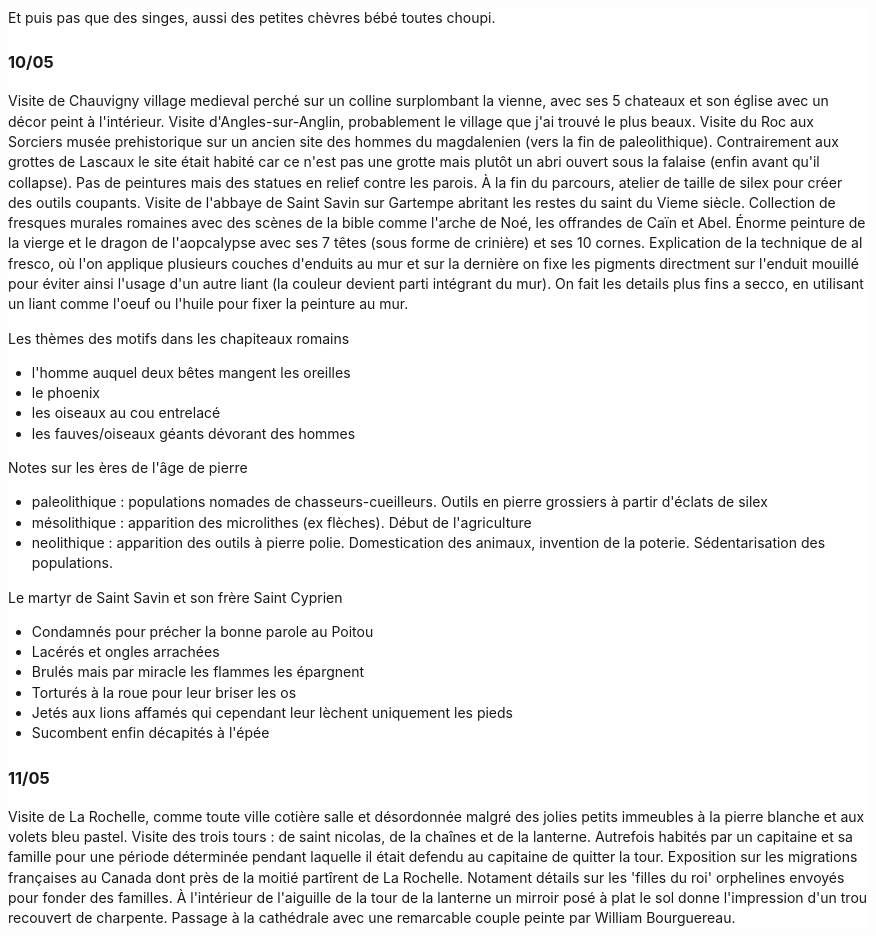Et puis pas que des singes, aussi des petites chèvres bébé toutes choupi.

### 10/05

Visite de Chauvigny village medieval perché sur un colline surplombant la vienne, avec ses 5 chateaux et son église avec un décor peint à l'intérieur. 
Visite d'Angles-sur-Anglin, probablement le village que j'ai trouvé le plus beaux. Visite du Roc aux Sorciers musée prehistorique sur un ancien site des hommes du magdalenien (vers la fin de paleolithique).
Contrairement aux grottes de Lascaux le site était habité car ce n'est pas une grotte mais plutôt un abri ouvert sous la falaise (enfin avant qu'il collapse). Pas de peintures mais des statues en relief contre les parois. À la fin du parcours, atelier de taille de silex pour créer des outils coupants.
Visite de l'abbaye de Saint Savin sur Gartempe abritant les restes du saint du Vieme siècle. Collection de fresques murales romaines avec des scènes de la bible comme l'arche de Noé, les offrandes de Caïn et Abel. Énorme peinture de la vierge et le dragon de l'aopcalypse avec ses 7 têtes (sous forme de crinière) et ses 10 cornes. Explication de la technique de al fresco, où l'on applique plusieurs couches d'enduits au mur et sur la dernière on fixe les pigments directment sur l'enduit mouillé pour éviter ainsi l'usage d'un autre liant (la couleur devient parti intégrant du mur). On fait les details plus fins a secco, en utilisant un liant comme l'oeuf ou l'huile pour fixer la peinture au mur.

Les thèmes des motifs dans les chapiteaux romains
* l'homme auquel deux bêtes mangent les oreilles
* le phoenix
* les oiseaux au cou entrelacé
* les fauves/oiseaux géants dévorant des hommes

Notes sur les ères de l'âge de pierre
* paleolithique : populations nomades de chasseurs-cueilleurs. Outils en pierre grossiers à partir d'éclats de silex
* mésolithique : apparition des microlithes (ex flèches). Début de l'agriculture
* neolithique : apparition des outils à pierre polie. Domestication des animaux, invention de la poterie. Sédentarisation des populations.

Le martyr de Saint Savin et son frère Saint Cyprien
* Condamnés pour précher la bonne parole au Poitou
* Lacérés et ongles arrachées
* Brulés mais par miracle les flammes les épargnent
* Torturés à la roue pour leur briser les os
* Jetés aux lions affamés qui cependant leur lèchent uniquement les pieds
* Sucombent enfin décapités à l'épée

### 11/05

Visite de La Rochelle, comme toute ville cotière salle et désordonnée malgré des jolies petits immeubles à la pierre blanche et aux volets bleu pastel.
Visite des trois tours : de saint nicolas, de la chaînes et de la lanterne. Autrefois habités par un capitaine et sa famille pour une période déterminée pendant laquelle il était defendu au capitaine de quitter la tour. Exposition sur les migrations françaises au Canada dont près de la moitié partîrent de La Rochelle. Notament détails sur les 'filles du roi' orphelines envoyés pour fonder des familles. À l'intérieur de l'aiguille de la tour de la lanterne un mirroir posé à plat le sol donne l'impression d'un trou recouvert de charpente.
Passage à la cathédrale avec une remarcable couple peinte par William Bourguereau.
